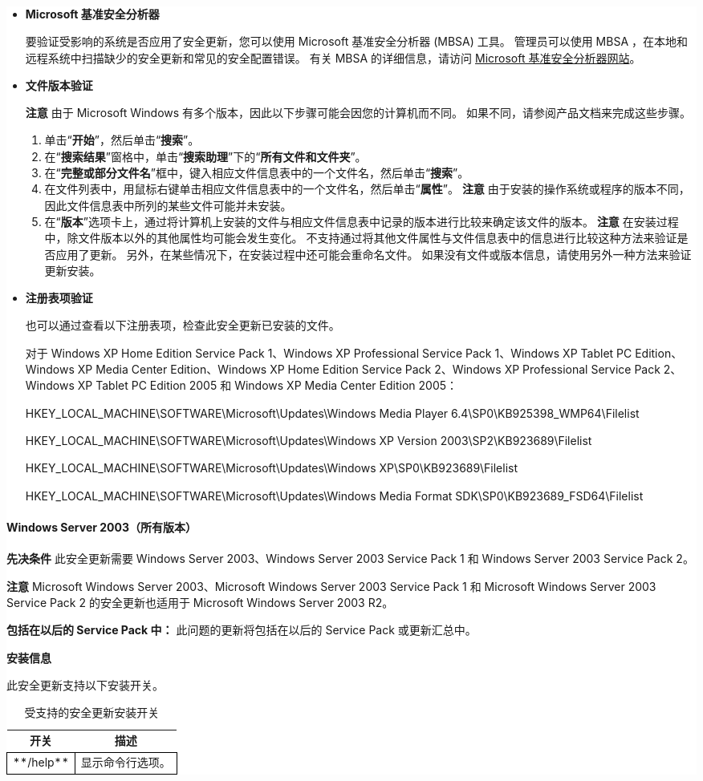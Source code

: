 -   **Microsoft 基准安全分析器**

    要验证受影响的系统是否应用了安全更新，您可以使用 Microsoft 基准安全分析器 (MBSA) 工具。 管理员可以使用 MBSA ，在本地和远程系统中扫描缺少的安全更新和常见的安全配置错误。 有关 MBSA 的详细信息，请访问 [Microsoft 基准安全分析器网站](http://go.microsoft.com/fwlink/?linkid=21134)。

-   **文件版本验证**

    **注意** 由于 Microsoft Windows 有多个版本，因此以下步骤可能会因您的计算机而不同。 如果不同，请参阅产品文档来完成这些步骤。

    1.  单击“**开始**”，然后单击“**搜索**”。
    2.  在“**搜索结果**”窗格中，单击“**搜索助理**”下的“**所有文件和文件夹**”。
    3.  在“**完整或部分文件名**”框中，键入相应文件信息表中的一个文件名，然后单击“**搜索**”。
    4.  在文件列表中，用鼠标右键单击相应文件信息表中的一个文件名，然后单击“**属性**”。
        **注意** 由于安装的操作系统或程序的版本不同，因此文件信息表中所列的某些文件可能并未安装。
    5.  在“**版本**”选项卡上，通过将计算机上安装的文件与相应文件信息表中记录的版本进行比较来确定该文件的版本。
        **注意** 在安装过程中，除文件版本以外的其他属性均可能会发生变化。 不支持通过将其他文件属性与文件信息表中的信息进行比较这种方法来验证是否应用了更新。 另外，在某些情况下，在安装过程中还可能会重命名文件。 如果没有文件或版本信息，请使用另外一种方法来验证更新安装。

-   **注册表项验证**

    也可以通过查看以下注册表项，检查此安全更新已安装的文件。

    对于 Windows XP Home Edition Service Pack 1、Windows XP Professional Service Pack 1、Windows XP Tablet PC Edition、Windows XP Media Center Edition、Windows XP Home Edition Service Pack 2、Windows XP Professional Service Pack 2、Windows XP Tablet PC Edition 2005 和 Windows XP Media Center Edition 2005：

    HKEY\_LOCAL\_MACHINE\\SOFTWARE\\Microsoft\\Updates\\Windows Media Player 6.4\\SP0\\KB925398\_WMP64\\Filelist

    HKEY\_LOCAL\_MACHINE\\SOFTWARE\\Microsoft\\Updates\\Windows XP Version 2003\\SP2\\KB923689\\Filelist

    HKEY\_LOCAL\_MACHINE\\SOFTWARE\\Microsoft\\Updates\\Windows XP\\SP0\\KB923689\\Filelist

    HKEY\_LOCAL\_MACHINE\\SOFTWARE\\Microsoft\\Updates\\Windows Media Format SDK\\SP0\\KB923689\_FSD64\\Filelist

#### Windows Server 2003（所有版本）

**先决条件**
此安全更新需要 Windows Server 2003、Windows Server 2003 Service Pack 1 和 Windows Server 2003 Service Pack 2。

**注意** Microsoft Windows Server 2003、Microsoft Windows Server 2003 Service Pack 1 和 Microsoft Windows Server 2003 Service Pack 2 的安全更新也适用于 Microsoft Windows Server 2003 R2。

**包括在以后的 Service Pack 中：**
此问题的更新将包括在以后的 Service Pack 或更新汇总中。

**安装信息**

此安全更新支持以下安装开关。

<table class="dataTable">
<caption>
受支持的安全更新安装开关
</caption>
<tr class="thead">
<th>
开关
</th>
<th>
描述
</th>
</tr>
<tr>
<td style="border:1px solid black;">
**/help**
</td>
<td style="border:1px solid black;">
显示命令行选项。